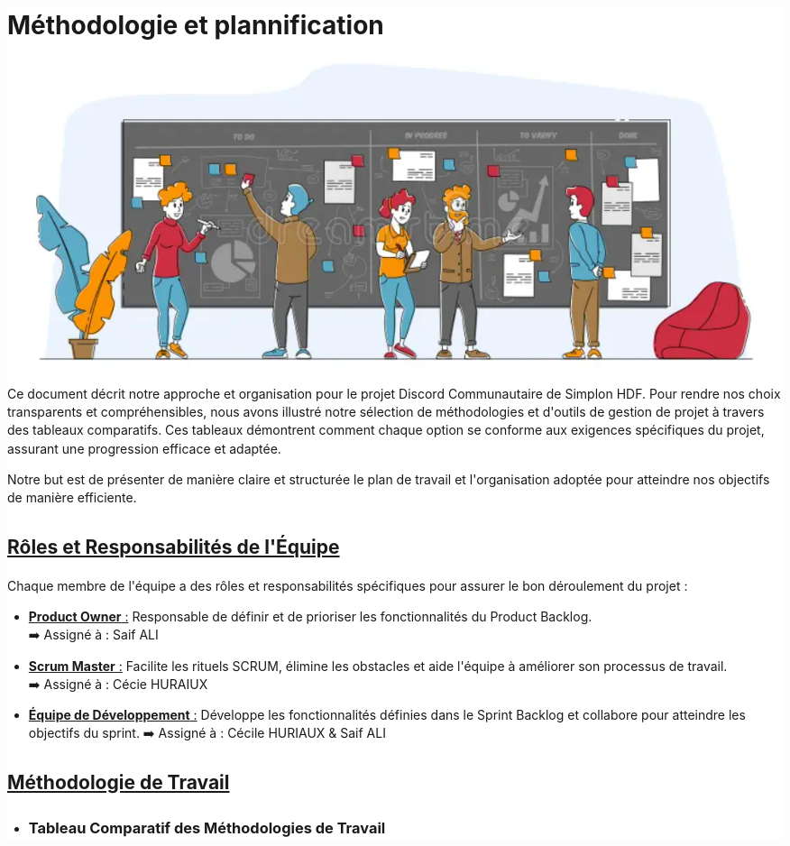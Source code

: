 # Méthodologie et plannification

![Méthodologie](../imgs/methodologie/methodology.png)

Ce document décrit notre approche et organisation pour le projet Discord Communautaire de Simplon HDF. Pour rendre nos choix transparents et compréhensibles, nous avons illustré notre sélection de méthodologies et d'outils de gestion de projet à travers des tableaux comparatifs. Ces tableaux démontrent comment chaque option se conforme aux exigences spécifiques du projet, assurant une progression efficace et adaptée. 

Notre but est de présenter de manière claire et structurée le plan de travail et l'organisation adoptée pour atteindre nos objectifs de manière efficiente.


## <u>Rôles et Responsabilités de l'Équipe</u>

Chaque membre de l'équipe a des rôles et responsabilités spécifiques pour assurer le bon déroulement du projet :

- <u>**Product Owner** :</u> Responsable de définir et de prioriser les fonctionnalités du Product Backlog.\
➡️ Assigné à : Saif ALI

- <u>**Scrum Master** :</u> Facilite les rituels SCRUM, élimine les obstacles et aide l'équipe à améliorer son processus de travail.\
➡️ Assigné à : Cécie HURAIUX

- <u>**Équipe de Développement** :</u> Développe les fonctionnalités définies dans le Sprint Backlog et collabore pour atteindre les objectifs du sprint.
➡️ Assigné à : Cécile HURIAUX & Saif ALI

## <u>Méthodologie de Travail</u>

- ### Tableau Comparatif des Méthodologies de Travail
